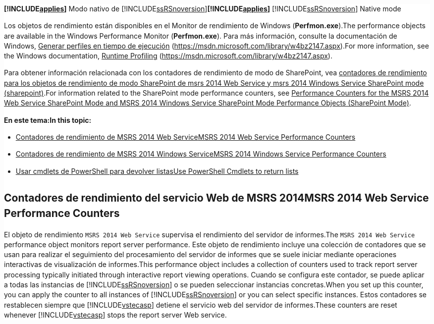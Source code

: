  <span data-ttu-id="67ab3-106">**[!INCLUDE[applies](../../includes/applies-md.md)]** Modo nativo de [!INCLUDE[ssRSnoversion](../../../includes/ssrsnoversion-md.md)]</span><span class="sxs-lookup"><span data-stu-id="67ab3-106">**[!INCLUDE[applies](../../includes/applies-md.md)]**  [!INCLUDE[ssRSnoversion](../../../includes/ssrsnoversion-md.md)] Native mode</span></span>

 <span data-ttu-id="67ab3-107">Los objetos de rendimiento están disponibles en el Monitor de rendimiento de Windows (**Perfmon.exe**).</span><span class="sxs-lookup"><span data-stu-id="67ab3-107">The performance objects are available in the Windows Performance Monitor (**Perfmon.exe**).</span></span> <span data-ttu-id="67ab3-108">Para más información, consulte la documentación de Windows, [Generar perfiles en tiempo de ejecución](https://msdn.microsoft.com/library/w4bz2147.aspx) (https://msdn.microsoft.com/library/w4bz2147.aspx).</span><span class="sxs-lookup"><span data-stu-id="67ab3-108">For more information, see the Windows documentation, [Runtime Profiling](https://msdn.microsoft.com/library/w4bz2147.aspx) (https://msdn.microsoft.com/library/w4bz2147.aspx).</span></span>

 <span data-ttu-id="67ab3-109">Para obtener información relacionada con los contadores de rendimiento de modo de SharePoint, vea [contadores de rendimiento para los objetos de rendimiento de modo SharePoint de msrs 2014 Web Service y msrs 2014 Windows Service SharePoint mode &#40;sharepoint&#41;](../report-server/performance-counters-msrs-2011-web-service-performance-objects.md).</span><span class="sxs-lookup"><span data-stu-id="67ab3-109">For information related to the SharePoint mode performance counters, see [Performance Counters for the MSRS 2014 Web Service SharePoint Mode and MSRS 2014 Windows Service SharePoint Mode Performance Objects &#40;SharePoint Mode&#41;](../report-server/performance-counters-msrs-2011-web-service-performance-objects.md).</span></span>

 <span data-ttu-id="67ab3-110">**En este tema:**</span><span class="sxs-lookup"><span data-stu-id="67ab3-110">**In this topic:**</span></span>

-   [<span data-ttu-id="67ab3-111">Contadores de rendimiento de MSRS 2014 Web Service</span><span class="sxs-lookup"><span data-stu-id="67ab3-111">MSRS 2014 Web Service Performance Counters</span></span>](#bkmk_webservice)

-   [<span data-ttu-id="67ab3-112">Contadores de rendimiento de MSRS 2014 Windows Service</span><span class="sxs-lookup"><span data-stu-id="67ab3-112">MSRS 2014 Windows Service Performance Counters</span></span>](#bkmk_windowsservice)

-   [<span data-ttu-id="67ab3-113">Usar cmdlets de PowerShell para devolver listas</span><span class="sxs-lookup"><span data-stu-id="67ab3-113">Use PowerShell Cmdlets to return lists</span></span>](#bkmk_powershell)

##  <a name="msrs-2014-web-service-performance-counters"></a><a name="bkmk_webservice"></a><span data-ttu-id="67ab3-114">Contadores de rendimiento del servicio Web de MSRS 2014</span><span class="sxs-lookup"><span data-stu-id="67ab3-114">MSRS 2014 Web Service Performance Counters</span></span>
 <span data-ttu-id="67ab3-115">El objeto de rendimiento `MSRS 2014 Web Service` supervisa el rendimiento del servidor de informes.</span><span class="sxs-lookup"><span data-stu-id="67ab3-115">The `MSRS 2014 Web Service` performance object monitors report server performance.</span></span> <span data-ttu-id="67ab3-116">Este objeto de rendimiento incluye una colección de contadores que se usan para realizar el seguimiento del procesamiento del servidor de informes que se suele iniciar mediante operaciones interactivas de visualización de informes.</span><span class="sxs-lookup"><span data-stu-id="67ab3-116">This performance object includes a collection of counters used to track report server processing typically initiated through interactive report viewing operations.</span></span> <span data-ttu-id="67ab3-117">Cuando se configura este contador, se puede aplicar a todas las instancias de [!INCLUDE[ssRSnoversion](../../../includes/ssrsnoversion-md.md)] o se pueden seleccionar instancias concretas.</span><span class="sxs-lookup"><span data-stu-id="67ab3-117">When you set up this counter, you can apply the counter to all instances of [!INCLUDE[ssRSnoversion](../../../includes/ssrsnoversion-md.md)] or you can select specific instances.</span></span> <span data-ttu-id="67ab3-118">Estos contadores se restablecen siempre que [!INCLUDE[vstecasp](../../../includes/vstecasp-md.md)] detiene el servicio web del servidor de informes.</span><span class="sxs-lookup"><span data-stu-id="67ab3-118">These counters are reset whenever [!INCLUDE[vstecasp](../../../includes/vstecasp-md.md)] stops the report server Web service.</span></span>
